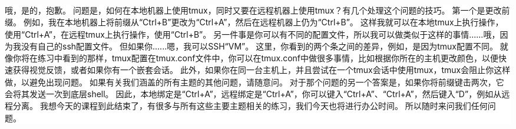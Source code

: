 哦，是的，抱歉。
问题是，如何在本地机器上使用tmux，同时又要在远程机器上使用tmux？有几个处理这个问题的技巧。
第一个是更改前缀。
例如，我在本地机器上将前缀从“Ctrl+B”更改为“Ctrl+A”，然后在远程机器上仍为“Ctrl+B”。
这样我就可以在本地tmux上执行操作，使用“Ctrl+A”，在远程tmux上执行操作，使用“Ctrl+B”。
另一件事是你可以有不同的配置文件，所以我可以做类似于这样的事情......哦，因为我没有自己的ssh配置文件。
但如果你......嗯，我可以SSH“VM”。
这里，你看到的两个条之间的差异，例如，是因为tmux配置不同。
就像你将在练习中看到的那样，tmux配置在tmux.conf文件中，你可以在tmux.conf中做很多事情，比如根据你所在的主机更改颜色，以便快速获得视觉反馈，或者如果你有一个嵌套会话。
此外，如果你在同一台主机上，并且尝试在一个tmux会话中使用tmux，tmux会阻止你这样做，以避免出现问题。
如果有关我们涵盖的所有主题的其他问题，请随意问。
对于那个问题的另一个答案是，如果你将前缀键击两次，它会将其发送一次到底层shell。
因此，本地绑定是“Ctrl+A”，远程绑定是“Ctrl+A”，你可以键入“Ctrl+A”、“Ctrl+A”，然后键入“D”，例如从远程分离。
我想今天的课程到此结束了，有很多与所有这些主要主题相关的练习，我们今天也将进行办公时间。
所以随时来问我们任何问题。
